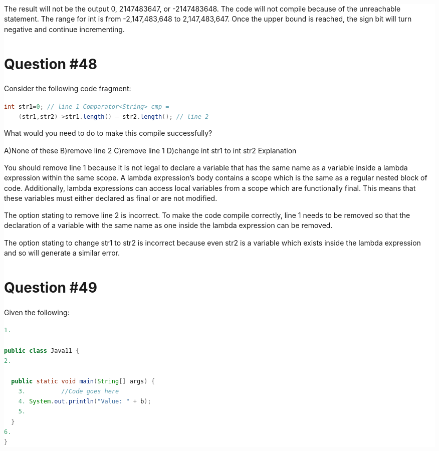 The result will not be the output 0, 2147483647, or -2147483648. The code will not compile because of the unreachable statement. The range
for int is from -2,147,483,648 to 2,147,483,647. Once the upper bound is reached, the sign bit will turn negative and continue incrementing.

# Question #48

Consider the following code fragment:

```java
int str1=0; // line 1 Comparator<String> cmp =
    (str1,str2)->str1.length() – str2.length(); // line 2
```

What would you need to do to make this compile successfully?

A)None of these B)remove line 2 C)remove line 1 D)change int str1 to int str2 Explanation

You should remove line 1 because it is not legal to declare a variable that has the same name as a variable inside a lambda expression
within the same scope. A lambda expression’s body contains a scope which is the same as a regular nested block of code. Additionally, lambda
expressions can access local variables from a scope which are functionally final. This means that these variables must either declared as
final or are not modified.

The option stating to remove line 2 is incorrect. To make the code compile correctly, line 1 needs to be removed so that the declaration of
a variable with the same name as one inside the lambda expression can be removed.

The option stating to change str1 to str2 is incorrect because even str2 is a variable which exists inside the lambda expression and so will
generate a similar error.

# Question #49

Given the following:

```java
1.

public class Java11 {
2.

  public static void main(String[] args) {
    3.          //Code goes here
    4. System.out.println("Value: " + b);
    5.
  }
6.
}

```
